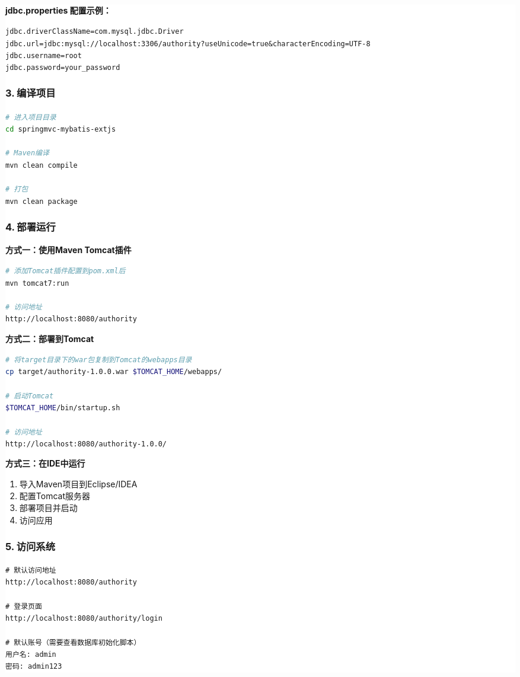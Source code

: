**jdbc.properties 配置示例：**
```properties
jdbc.driverClassName=com.mysql.jdbc.Driver
jdbc.url=jdbc:mysql://localhost:3306/authority?useUnicode=true&characterEncoding=UTF-8
jdbc.username=root
jdbc.password=your_password
```

### 3. 编译项目

```bash
# 进入项目目录
cd springmvc-mybatis-extjs

# Maven编译
mvn clean compile

# 打包
mvn clean package
```

### 4. 部署运行

**方式一：使用Maven Tomcat插件**
```bash
# 添加Tomcat插件配置到pom.xml后
mvn tomcat7:run

# 访问地址
http://localhost:8080/authority
```

**方式二：部署到Tomcat**
```bash
# 将target目录下的war包复制到Tomcat的webapps目录
cp target/authority-1.0.0.war $TOMCAT_HOME/webapps/

# 启动Tomcat
$TOMCAT_HOME/bin/startup.sh

# 访问地址
http://localhost:8080/authority-1.0.0/
```

**方式三：在IDE中运行**
1. 导入Maven项目到Eclipse/IDEA
2. 配置Tomcat服务器
3. 部署项目并启动
4. 访问应用

### 5. 访问系统

```
# 默认访问地址
http://localhost:8080/authority

# 登录页面
http://localhost:8080/authority/login

# 默认账号（需要查看数据库初始化脚本）
用户名: admin
密码: admin123
```
